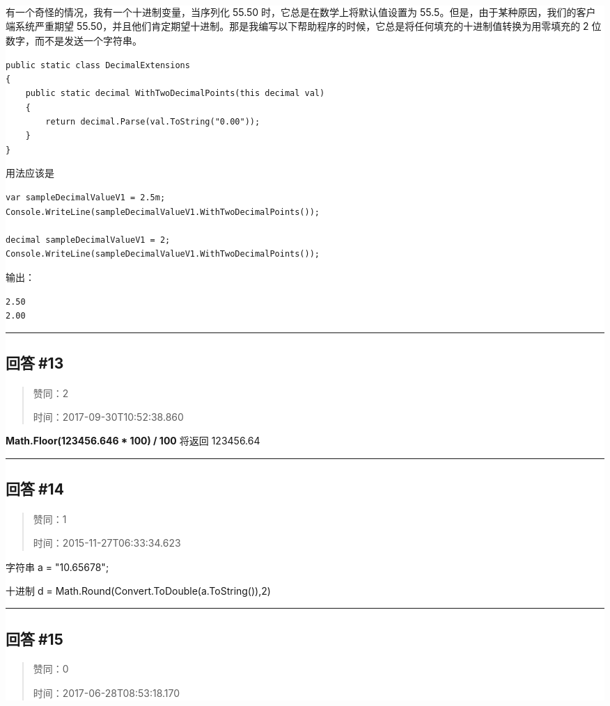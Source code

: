 有一个奇怪的情况，我有一个十进制变量，当序列化 55.50 时，它总是在数学上将默认值设置为 55.5。但是，由于某种原因，我们的客户端系统严重期望 55.50，并且他们肯定期望十进制。那是我编写以下帮助程序的时候，它总是将任何填充的十进制值转换为用零填充的 2 位数字，而不是发送一个字符串。

```
public static class DecimalExtensions
{
    public static decimal WithTwoDecimalPoints(this decimal val)
    {
        return decimal.Parse(val.ToString("0.00"));
    }
} 
```

用法应该是

```
var sampleDecimalValueV1 = 2.5m;
Console.WriteLine(sampleDecimalValueV1.WithTwoDecimalPoints());

decimal sampleDecimalValueV1 = 2;
Console.WriteLine(sampleDecimalValueV1.WithTwoDecimalPoints()); 
```

输出：

```
2.50
2.00 
```

* * *

## 回答 #13

> 赞同：2
> 
> 时间：2017-09-30T10:52:38.860

**Math.Floor(123456.646 * 100) / 100** 将返回 123456.64

* * *

## 回答 #14

> 赞同：1
> 
> 时间：2015-11-27T06:33:34.623

字符串 a = "10.65678";

十进制 d = Math.Round(Convert.ToDouble(a.ToString()),2)

* * *

## 回答 #15

> 赞同：0
> 
> 时间：2017-06-28T08:53:18.170
